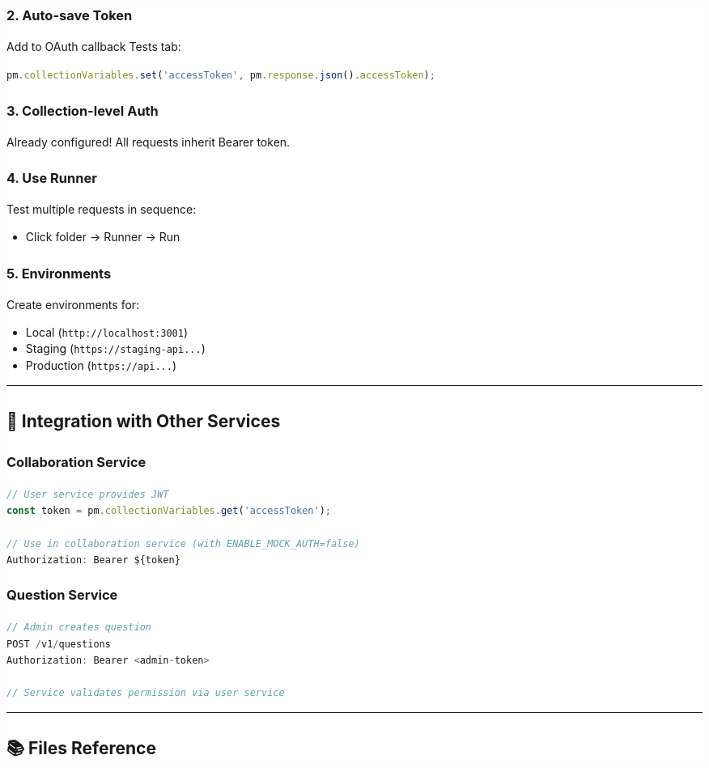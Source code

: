 ### 2. Auto-save Token

Add to OAuth callback Tests tab:

```javascript
pm.collectionVariables.set('accessToken', pm.response.json().accessToken);
```

### 3. Collection-level Auth

Already configured! All requests inherit Bearer token.

### 4. Use Runner

Test multiple requests in sequence:

- Click folder → Runner → Run

### 5. Environments

Create environments for:

- Local (`http://localhost:3001`)
- Staging (`https://staging-api...`)
- Production (`https://api...`)

---

## 🔗 Integration with Other Services

### Collaboration Service

```javascript
// User service provides JWT
const token = pm.collectionVariables.get('accessToken');

// Use in collaboration service (with ENABLE_MOCK_AUTH=false)
Authorization: Bearer ${token}
```

### Question Service

```javascript
// Admin creates question
POST /v1/questions
Authorization: Bearer <admin-token>

// Service validates permission via user service
```

---

## 📚 Files Reference
